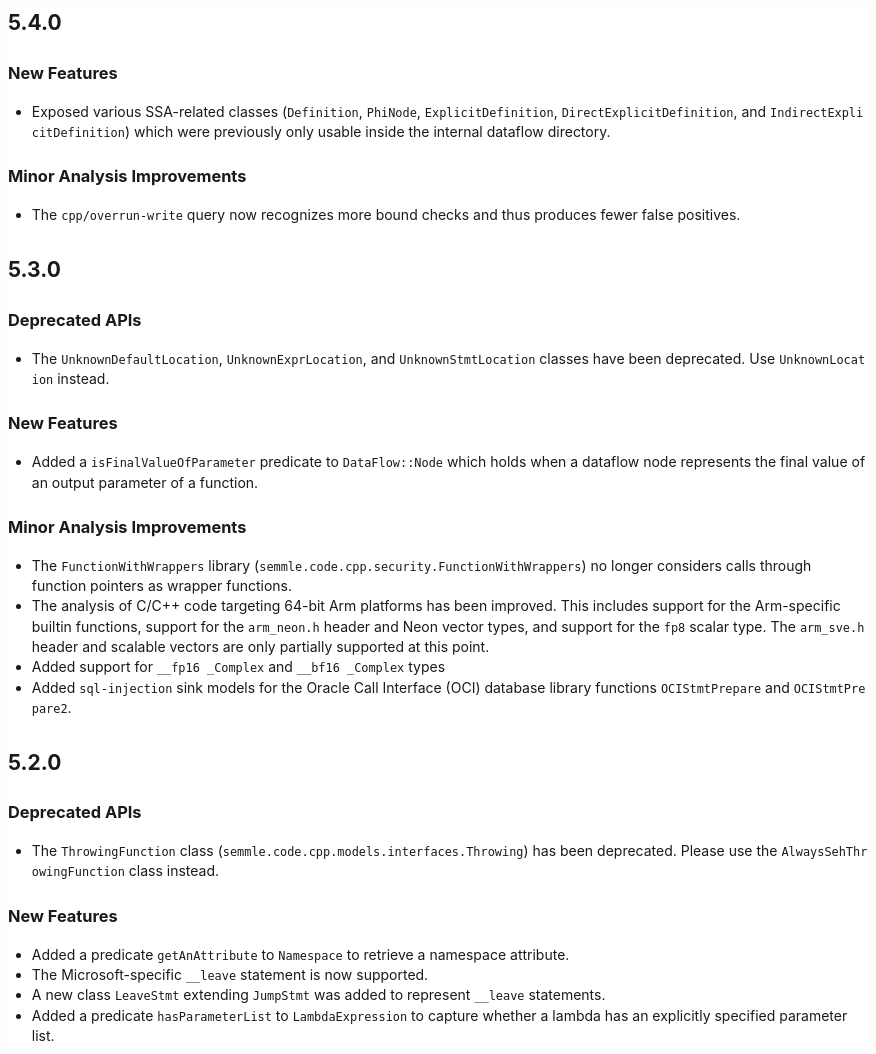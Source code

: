 ## 5.4.0

### New Features

* Exposed various SSA-related classes (`Definition`, `PhiNode`, `ExplicitDefinition`, `DirectExplicitDefinition`, and `IndirectExplicitDefinition`) which were previously only usable inside the internal dataflow directory.

### Minor Analysis Improvements

* The `cpp/overrun-write` query now recognizes more bound checks and thus produces fewer false positives.

## 5.3.0

### Deprecated APIs

* The `UnknownDefaultLocation`, `UnknownExprLocation`, and `UnknownStmtLocation` classes have been deprecated. Use `UnknownLocation` instead.

### New Features

* Added a `isFinalValueOfParameter` predicate to `DataFlow::Node` which holds when a dataflow node represents the final value of an output parameter of a function.

### Minor Analysis Improvements

* The `FunctionWithWrappers` library (`semmle.code.cpp.security.FunctionWithWrappers`) no longer considers calls through function pointers as wrapper functions.
* The analysis of C/C++ code targeting 64-bit Arm platforms has been improved. This includes support for the Arm-specific builtin functions, support for the `arm_neon.h` header and Neon vector types, and support for the `fp8` scalar type. The `arm_sve.h` header and scalable vectors are only partially supported at this point.
* Added support for `__fp16 _Complex` and `__bf16 _Complex` types
* Added `sql-injection` sink models for the Oracle Call Interface (OCI) database library functions `OCIStmtPrepare` and `OCIStmtPrepare2`.

## 5.2.0

### Deprecated APIs

* The `ThrowingFunction` class (`semmle.code.cpp.models.interfaces.Throwing`) has been deprecated. Please use the `AlwaysSehThrowingFunction` class instead.

### New Features

* Added a predicate `getAnAttribute` to `Namespace` to retrieve a namespace attribute.
* The Microsoft-specific `__leave` statement is now supported.
* A new class `LeaveStmt` extending `JumpStmt` was added to represent `__leave` statements.
* Added a predicate `hasParameterList` to `LambdaExpression` to capture whether a lambda has an explicitly specified parameter list.

